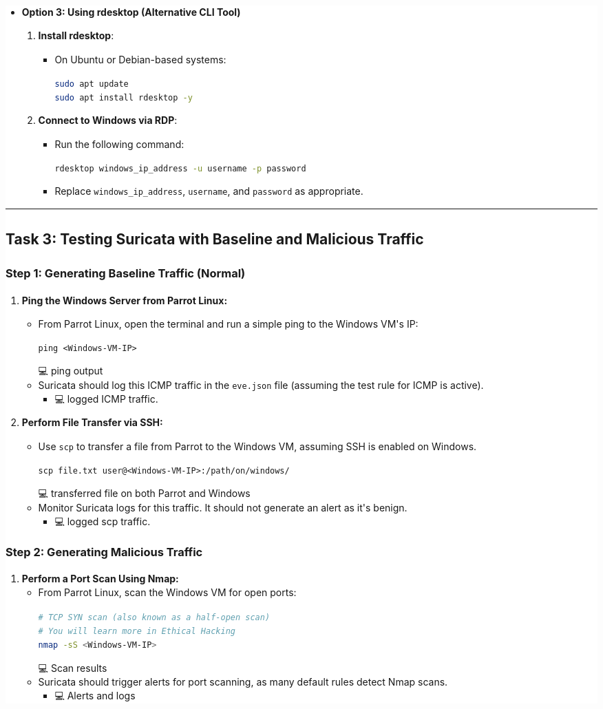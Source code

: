 - **Option 3: Using rdesktop (Alternative CLI Tool)**
  1. **Install rdesktop**:
     - On Ubuntu or Debian-based systems:
       ```bash
       sudo apt update
       sudo apt install rdesktop -y
       ```

  2. **Connect to Windows via RDP**:
     - Run the following command:
       ```bash
       rdesktop windows_ip_address -u username -p password
       ```
     - Replace `windows_ip_address`, `username`, and `password` as appropriate.

---

## **Task 3: Testing Suricata with Baseline and Malicious Traffic**

### **Step 1: Generating Baseline Traffic (Normal)**
1. **Ping the Windows Server from Parrot Linux:**
   - From Parrot Linux, open the terminal and run a simple ping to the Windows VM's IP:
     ```
     ping <Windows-VM-IP>
     ```
     💻 ping output
   - Suricata should log this ICMP traffic in the `eve.json` file (assuming the test rule for ICMP is active).
      - 💻 logged ICMP traffic.

2. **Perform File Transfer via SSH:**
   - Use `scp` to transfer a file from Parrot to the Windows VM, assuming SSH is enabled on Windows.
     ```
     scp file.txt user@<Windows-VM-IP>:/path/on/windows/
     ```
      💻 transferred file on both Parrot and Windows
   - Monitor Suricata logs for this traffic. It should not generate an alert as it's benign.
      - 💻 logged scp traffic.

### **Step 2: Generating Malicious Traffic**
1. **Perform a Port Scan Using Nmap:**
   - From Parrot Linux, scan the Windows VM for open ports:
     ```bash
     # TCP SYN scan (also known as a half-open scan)
     # You will learn more in Ethical Hacking
     nmap -sS <Windows-VM-IP>
     ```
     💻 Scan results
   - Suricata should trigger alerts for port scanning, as many default rules detect Nmap scans.
      - 💻 Alerts and logs
